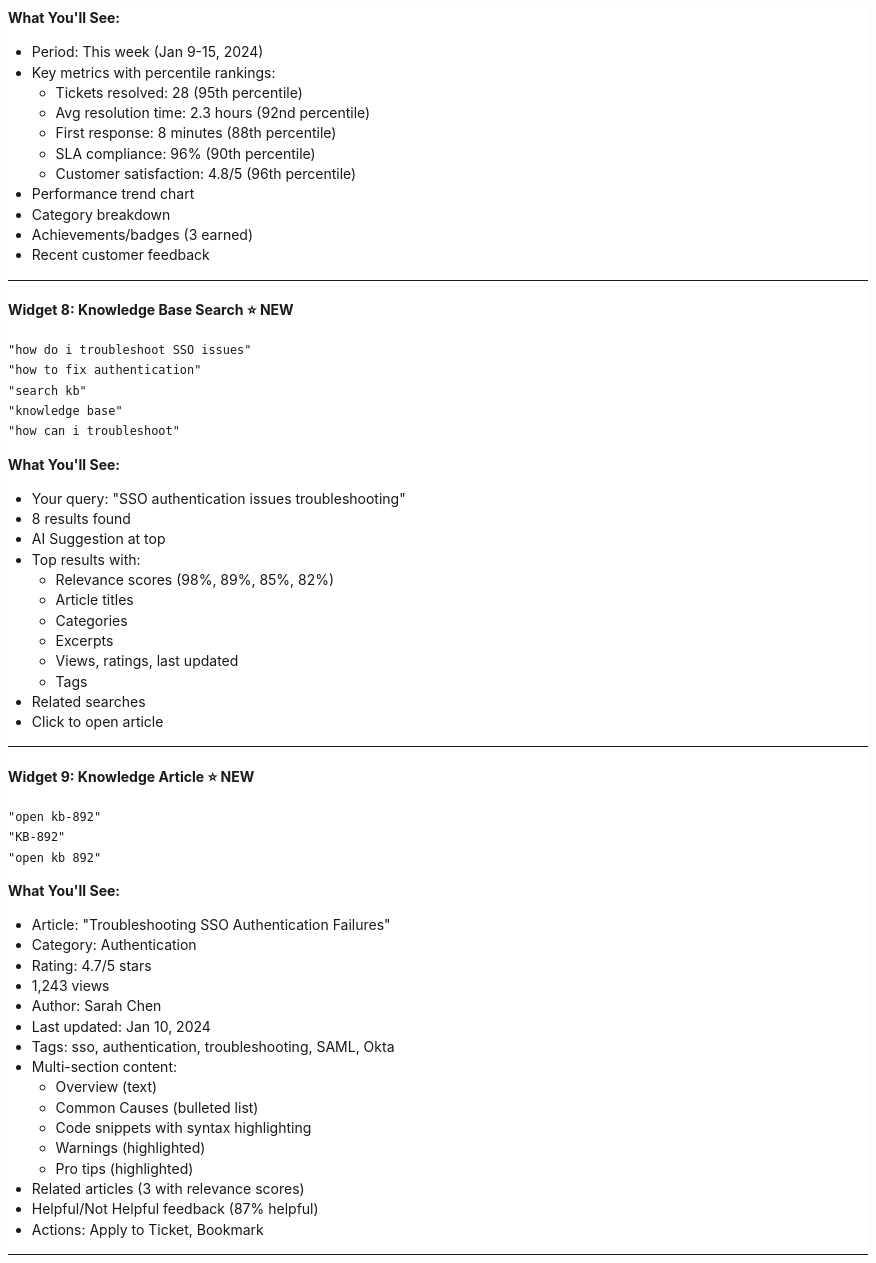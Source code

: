 **What You'll See:**
- Period: This week (Jan 9-15, 2024)
- Key metrics with percentile rankings:
  - Tickets resolved: 28 (95th percentile)
  - Avg resolution time: 2.3 hours (92nd percentile)
  - First response: 8 minutes (88th percentile)
  - SLA compliance: 96% (90th percentile)
  - Customer satisfaction: 4.8/5 (96th percentile)
- Performance trend chart
- Category breakdown
- Achievements/badges (3 earned)
- Recent customer feedback

---

#### Widget 8: Knowledge Base Search ⭐ NEW
```
"how do i troubleshoot SSO issues"
"how to fix authentication"
"search kb"
"knowledge base"
"how can i troubleshoot"
```

**What You'll See:**
- Your query: "SSO authentication issues troubleshooting"
- 8 results found
- AI Suggestion at top
- Top results with:
  - Relevance scores (98%, 89%, 85%, 82%)
  - Article titles
  - Categories
  - Excerpts
  - Views, ratings, last updated
  - Tags
- Related searches
- Click to open article

---

#### Widget 9: Knowledge Article ⭐ NEW
```
"open kb-892"
"KB-892"
"open kb 892"
```

**What You'll See:**
- Article: "Troubleshooting SSO Authentication Failures"
- Category: Authentication
- Rating: 4.7/5 stars
- 1,243 views
- Author: Sarah Chen
- Last updated: Jan 10, 2024
- Tags: sso, authentication, troubleshooting, SAML, Okta
- Multi-section content:
  - Overview (text)
  - Common Causes (bulleted list)
  - Code snippets with syntax highlighting
  - Warnings (highlighted)
  - Pro tips (highlighted)
- Related articles (3 with relevance scores)
- Helpful/Not Helpful feedback (87% helpful)
- Actions: Apply to Ticket, Bookmark

---